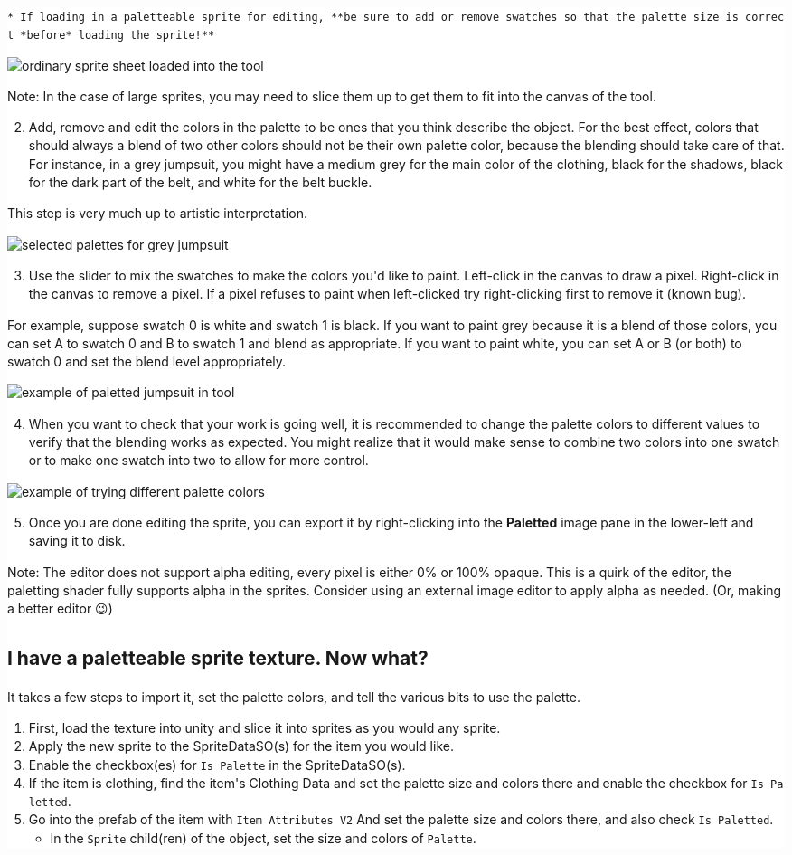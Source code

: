     * If loading in a paletteable sprite for editing, **be sure to add or remove swatches so that the palette size is correct *before* loading the sprite!**

![ordinary sprite sheet loaded into the tool](https://i.imgur.com/xHvkmC7.png)

Note: In the case of large sprites, you may need to slice them up to get them to fit into the canvas of the tool.

2. Add, remove and edit the colors in the palette to be ones that you think describe the object.
For the best effect, colors that should always a blend of two other colors should not be their own palette color, because the blending should take care of that.
For instance, in a grey jumpsuit, you might have a medium grey for the main color of the clothing, black for the shadows, black for the dark part of the belt, and white for the belt buckle.

This step is very much up to artistic interpretation.

![selected palettes for grey jumpsuit](https://i.imgur.com/QKPFGT8.png)

3. Use the slider to mix the swatches to make the colors you'd like to paint. Left-click in the canvas to draw a pixel. Right-click in the canvas to remove a pixel. If a pixel refuses to paint when left-clicked try right-clicking first to remove it (known bug).

For example, suppose swatch 0 is white and swatch 1 is black.
If you want to paint grey because it is a blend of those colors, you can set A to swatch 0 and B to swatch 1 and blend as appropriate.
If you want to paint white, you can set A or B (or both) to swatch 0 and set the blend level appropriately.

![example of paletted jumpsuit in tool](https://i.imgur.com/W1z5ob8.png)

4. When you want to check that your work is going well, it is recommended to change the palette colors to different values to
verify that the blending works as expected.
You might realize that it would make sense to combine two colors into one swatch or to make one swatch into two to allow for more control.

![example of trying different palette colors](https://i.imgur.com/LS7pVPr.png)

5. Once you are done editing the sprite, you can export it by right-clicking into the **Paletted** image pane in the lower-left and
saving it to disk.

Note: The editor does not support alpha editing, every pixel is either 0% or 100% opaque.
This is a quirk of the editor, the paletting shader fully supports alpha in the sprites.
Consider using an external image editor to apply alpha as needed. (Or, making a better editor 😉)

## I have a paletteable sprite texture. Now what?

It takes a few steps to import it, set the palette colors, and tell the various bits to use the palette.

1. First, load the texture into unity and slice it into sprites as you would any sprite.
2. Apply the new sprite to the SpriteDataSO(s) for the item you would like.
3. Enable the checkbox(es) for `Is Palette` in the SpriteDataSO(s).
4. If the item is clothing, find the item's Clothing Data and set the palette size and colors there and enable the checkbox for `Is Paletted`.
5. Go into the prefab of the item with `Item Attributes V2` And set the palette size and colors there, and also check `Is Paletted`.
   * In the `Sprite` child(ren) of the object, set the size and colors of `Palette`.
